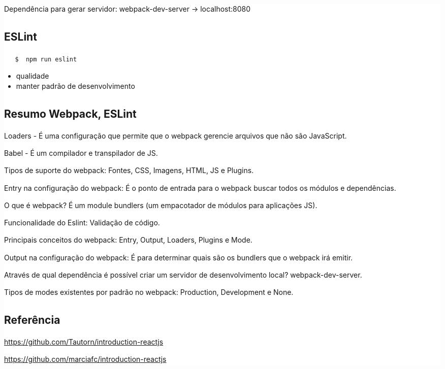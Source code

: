   Dependência para gerar servidor: webpack-dev-server
  -> localhost:8080

## ESLint

```shell
   $  npm run eslint
```

- qualidade
- manter padrão de desenvolvimento

## Resumo Webpack, ESLint

Loaders - É uma configuração que permite que o webpack gerencie arquivos que não são JavaScript.

Babel - É um compilador e transpilador de JS.

Tipos de suporte do webpack: Fontes, CSS, Imagens, HTML, JS e Plugins.

Entry na configuração do webpack: É o ponto de entrada para o webpack buscar todos os módulos e dependências.

O que é webpack? É um module bundlers (um empacotador de módulos para aplicações JS).

Funcionalidade do Eslint: Validação de código.

Principais conceitos do webpack: Entry, Output, Loaders, Plugins e Mode.

Output na configuração do webpack: É para determinar quais são os bundlers que o webpack irá emitir.

Através de qual dependência é possível criar um servidor de desenvolvimento local? webpack-dev-server.

Tipos de modes existentes por padrão no webpack: Production, Development e None.



## Referência

https://github.com/Tautorn/introduction-reactjs

https://github.com/marciafc/introduction-reactjs